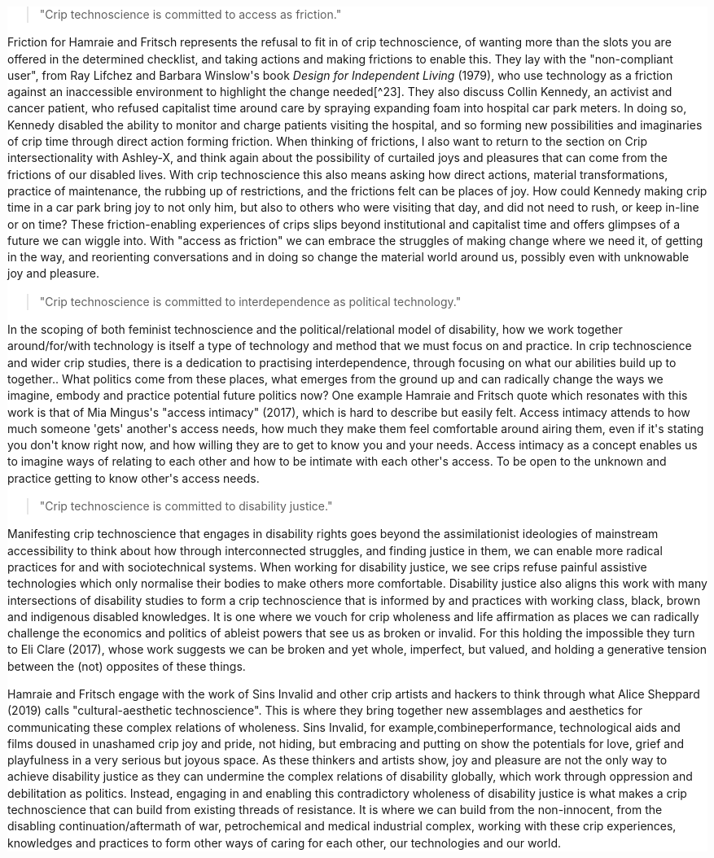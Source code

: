 > "Crip technoscience is committed to access as friction."

Friction for Hamraie and Fritsch represents the refusal to fit in of crip technoscience, of wanting more than the slots you are offered in the determined checklist, and taking actions and making frictions to enable this. They lay with the "non-compliant user", from Ray Lifchez and Barbara Winslow's book *Design for Independent Living* (1979), who use technology as a friction against an inaccessible environment to highlight the change needed[^23]. They also discuss Collin Kennedy, an activist and cancer patient, who refused capitalist time around care by spraying expanding foam into hospital car park meters. In doing so, Kennedy disabled the ability to monitor and charge patients visiting the hospital, and so forming new possibilities and imaginaries of crip time through direct action forming friction. When thinking of frictions, I also want to return to the section on Crip intersectionality with Ashley-X, and think again about the possibility of curtailed joys and pleasures that can come from the frictions of our disabled lives. With crip technoscience this also means asking how direct actions, material transformations, practice of maintenance, the rubbing up of restrictions, and the frictions felt can be places of joy. How could Kennedy making crip time in a car park bring joy to not only him, but also to others who were visiting that day, and did not need to rush, or keep in-line or on time? These friction-enabling experiences of crips slips beyond institutional and capitalist time and offers glimpses of a future we can wiggle into. With "access as friction" we can embrace the struggles of making change where we need it, of getting in the way, and reorienting conversations and in doing so change the material world around us, possibly even with unknowable joy and pleasure.

> "Crip technoscience is committed to interdependence as political technology."

In the scoping of both feminist technoscience and the political/relational model of disability, how we work together around/for/with technology is itself a type of technology and method that we must focus on and practice. In crip technoscience and wider crip studies, there is a dedication to practising interdependence, through focusing on what our abilities build up to together.. What politics come from these places, what emerges from the ground up and can radically change the ways we imagine, embody and practice potential future politics now? One example Hamraie and Fritsch quote which resonates with this work is that of Mia Mingus's "access intimacy" (2017), which is hard to describe but easily felt. Access intimacy attends to how much someone 'gets' another's access needs, how much they make them feel comfortable around airing them, even if it's stating you don't know right now, and how willing they are to get to know you and your needs. Access intimacy as a concept enables us to imagine ways of relating to each other and how to be intimate with each other's access. To be open to the unknown and practice getting to know other's access needs.

> "Crip technoscience is committed to disability justice."

Manifesting crip technoscience that engages in disability rights goes beyond the assimilationist ideologies of mainstream accessibility to think about how through interconnected struggles, and finding justice in them, we can enable more radical practices for and with sociotechnical systems. When working for disability justice, we see crips refuse painful assistive technologies which only normalise their bodies to make others more comfortable. Disability justice also aligns this work with many intersections of disability studies to form a crip technoscience that is informed by and practices with working class, black, brown and indigenous disabled knowledges. It is one where we vouch for crip wholeness and life affirmation as places we can radically challenge the economics and politics of ableist powers that see us as broken or invalid. For this holding the impossible they turn to Eli Clare (2017), whose work suggests we can be broken and yet whole, imperfect, but valued, and holding a generative tension between the (not) opposites of these things.

Hamraie and Fritsch engage with the work of Sins Invalid and other crip artists and hackers to think through what Alice Sheppard (2019) calls "cultural-aesthetic technoscience". This is where they bring together new assemblages and aesthetics for communicating these complex relations of wholeness. Sins Invalid, for example,combineperformance, technological aids and films doused in unashamed crip joy and pride, not hiding, but embracing and putting on show the potentials for love, grief and playfulness in a very serious but joyous space. As these thinkers and artists show, joy and pleasure are not the only way to achieve disability justice as they can undermine the complex relations of disability globally, which work through oppression and debilitation as politics. Instead, engaging in and enabling this contradictory wholeness of disability justice is what makes a crip technoscience that can build from existing threads of resistance. It is where we can build from the non-innocent, from the disabling continuation/aftermath of war, petrochemical and medical industrial complex, working with these crip experiences, knowledges and practices to form other ways of caring for each other, our technologies and our world.
